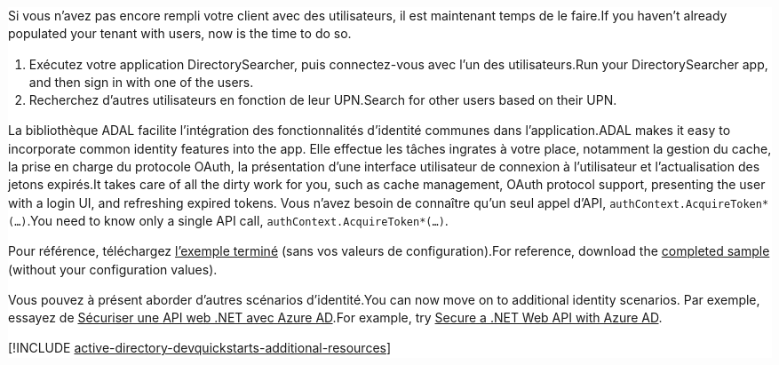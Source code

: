<span data-ttu-id="7814a-180">Si vous n’avez pas encore rempli votre client avec des utilisateurs, il est maintenant temps de le faire.</span><span class="sxs-lookup"><span data-stu-id="7814a-180">If you haven’t already populated your tenant with users, now is the time to do so.</span></span>

1. <span data-ttu-id="7814a-181">Exécutez votre application DirectorySearcher, puis connectez-vous avec l’un des utilisateurs.</span><span class="sxs-lookup"><span data-stu-id="7814a-181">Run your DirectorySearcher app, and then sign in with one of the users.</span></span>
2. <span data-ttu-id="7814a-182">Recherchez d’autres utilisateurs en fonction de leur UPN.</span><span class="sxs-lookup"><span data-stu-id="7814a-182">Search for other users based on their UPN.</span></span>

<span data-ttu-id="7814a-183">La bibliothèque ADAL facilite l’intégration des fonctionnalités d’identité communes dans l’application.</span><span class="sxs-lookup"><span data-stu-id="7814a-183">ADAL makes it easy to incorporate common identity features into the app.</span></span> <span data-ttu-id="7814a-184">Elle effectue les tâches ingrates à votre place, notamment la gestion du cache, la prise en charge du protocole OAuth, la présentation d’une interface utilisateur de connexion à l’utilisateur et l’actualisation des jetons expirés.</span><span class="sxs-lookup"><span data-stu-id="7814a-184">It takes care of all the dirty work for you, such as cache management, OAuth protocol support, presenting the user with a login UI, and refreshing expired tokens.</span></span> <span data-ttu-id="7814a-185">Vous n’avez besoin de connaître qu’un seul appel d’API, `authContext.AcquireToken*(…)`.</span><span class="sxs-lookup"><span data-stu-id="7814a-185">You need to know only a single API call, `authContext.AcquireToken*(…)`.</span></span>

<span data-ttu-id="7814a-186">Pour référence, téléchargez [l’exemple terminé](https://github.com/AzureADQuickStarts/NativeClient-MultiTarget-DotNet/archive/complete.zip) (sans vos valeurs de configuration).</span><span class="sxs-lookup"><span data-stu-id="7814a-186">For reference, download the [completed sample](https://github.com/AzureADQuickStarts/NativeClient-MultiTarget-DotNet/archive/complete.zip) (without your configuration values).</span></span>

<span data-ttu-id="7814a-187">Vous pouvez à présent aborder d’autres scénarios d’identité.</span><span class="sxs-lookup"><span data-stu-id="7814a-187">You can now move on to additional identity scenarios.</span></span> <span data-ttu-id="7814a-188">Par exemple, essayez de [Sécuriser une API web .NET avec Azure AD](active-directory-devquickstarts-webapi-dotnet.md).</span><span class="sxs-lookup"><span data-stu-id="7814a-188">For example, try [Secure a .NET Web API with Azure AD](active-directory-devquickstarts-webapi-dotnet.md).</span></span>

[!INCLUDE [active-directory-devquickstarts-additional-resources](../../../includes/active-directory-devquickstarts-additional-resources.md)]
